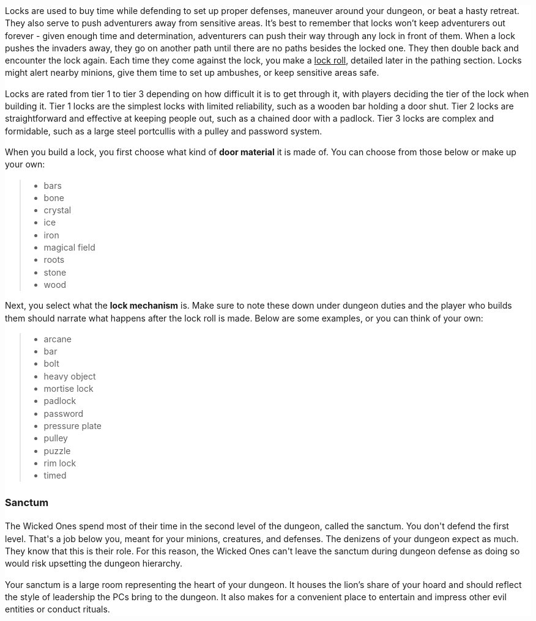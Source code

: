 Locks are used to buy time while defending to set up proper defenses, maneuver around your dungeon, or beat a hasty retreat. They also serve to push adventurers away from sensitive areas. It’s best to remember that locks won’t keep adventurers out forever - given enough time and determination, adventurers can push their way through any lock in front of them. When a lock pushes the invaders away, they go on another path until there are no paths besides the locked one. They then double back and encounter the lock again. Each time they come against the lock, you make a <ins>lock roll</ins>, detailed later in the pathing section. Locks might alert nearby minions, give them time to set up ambushes, or keep sensitive areas safe.

Locks are rated from tier 1 to tier 3 depending on how difficult it is to get through it, with players deciding the tier of the lock when building it. Tier 1 locks are the simplest locks with limited reliability, such as a wooden bar holding a door shut. Tier 2 locks are straightforward and effective at keeping people out, such as a chained door with a padlock. Tier 3 locks are complex and formidable, such as a large steel portcullis with a pulley and password system.

When you build a lock, you first choose what kind of **door material** it is made of. You can choose from those below or make up your own:

[context]: # (complete list)
> - bars
> - bone
> - crystal
> - ice
> - iron
> - magical field
> - roots
> - stone
> - wood

Next, you select what the **lock mechanism** is. Make sure to note these down under dungeon duties and the player who builds them should narrate what happens after the lock roll is made. Below are some examples, or you can think of your own:

[context]: # (complete list)
> - arcane
> - bar
> - bolt
> - heavy object
> - mortise lock
> - padlock
> - password
> - pressure plate
> - pulley
> - puzzle
> - rim lock
> - timed

### Sanctum

The Wicked Ones spend most of their time in the second level of the dungeon, called the sanctum. You don't defend the first level. That's a job below you, meant for your minions, creatures, and defenses. The denizens of your dungeon expect as much. They know that this is their role. For this reason, the Wicked Ones can't leave the sanctum during dungeon defense as doing so would risk upsetting the dungeon hierarchy.

Your sanctum is a large room representing the heart of your dungeon. It houses the lion’s share of your hoard and should reflect the style of leadership the PCs bring to the dungeon. It also makes for a convenient place to entertain and impress other evil entities or conduct rituals.


[context]: # (important rule)
[context]: # (tips)
[context]: # (important rule)
[context]: # (important rule)
[context]: # (example of play)
[context]: # (example of play)
[context]: # (important rule)
[context]: # (summarizing subtitle)
[context]: # (important rule)
[context]: # (example of play)
[context]: # (example of play)
[context]: # (example of play)
[context]: # (example of play)
[context]: # (example of play)
[context]: # (example of play)
[context]: # (example of play)
[context]: # (summarizing subtitle)
[context]: # (important rule)
[context]: # (example of play)
[context]: # (example of play)
[context]: # (example of play)
[context]: # (example of play)
[context]: # (example of play)
[context]: # (example of play)
[context]: # (example of play)
[context]: # (summarizing subtitle)
[context]: # (important rule)
[context]: # (example of play)
[context]: # (example of play)
[context]: # (example of play)
[context]: # (example of play)
[context]: # (example of play)
[context]: # (example of play)
[context]: # (example of play)
[context]: # (summarizing subtitle)
[context]: # (important rule)
[context]: # (example of play)
[context]: # (example of play)
[context]: # (example of play)
[context]: # (example of play)
[context]: # (example of play)
[context]: # (example of play)
[context]: # (example of play)
[context]: # (summarizing subtitle)
[context]: # (important rule)
[context]: # (example of play)
[context]: # (example of play)
[context]: # (example of play)
[context]: # (example of play)
[context]: # (example of play)
[context]: # (example of play)
[context]: # (example of play)
[context]: # (important rule)
[context]: # (list of examples)
[context]: # (roll summary)
[context]: # (example of play)
[context]: # (important rule)
[context]: # (example of play)
[context]: # (list of examples)
[context]: # (important rule)
[context]: # (list of examples)
[context]: # (tips)
[context]: # (important rule)
[context]: # (roll summary)
[context]: # (important rule)
[context]: # (list of examples)
[context]: # (important rule)
[context]: # (list of examples)
[context]: # (list of examples)
[context]: # (list of examples)
  [context]: # (list of examples)
  [context]: # (list of examples)
  [context]: # (list of examples)
  [context]: # (list of examples)
  [context]: # (list of examples)
  [context]: # (list of examples)
[comment]: # (the symbol to the right is explained in parenthesis next to the sentence mentioning it)
[context]: # (tips)
[randomizable]: # ("success" discoveries)
[randomizable]: # ("mixed" discoveries)
[context]: # (table footnote)
[randomizable]: # ("failure" discoveries)
[context]: # (table footnote)
[comment]: # (drawings of the basic and detailed style are here in the book)
[context]: # (example of play)
[context]: # (example of play)
[context]: # (example of play)
[context]: # (important rule)
[context]: # (example of play)
  [context]: # (list of examples)
  [context]: # (list of examples)
  [context]: # (list of examples)
[context]: # (important rule)
[context]: # (tips)
[context]: # (important rule)
[context]: # (roll summary)
[comment]: # (example map here in the book)
[context]: # (list of examples)
[context]: # (list of examples)
[context]: # (list of examples)
[context]: # (list of examples)
[context]: # (important rule)
[context]: # (important rule)
[context]: # (example of play)